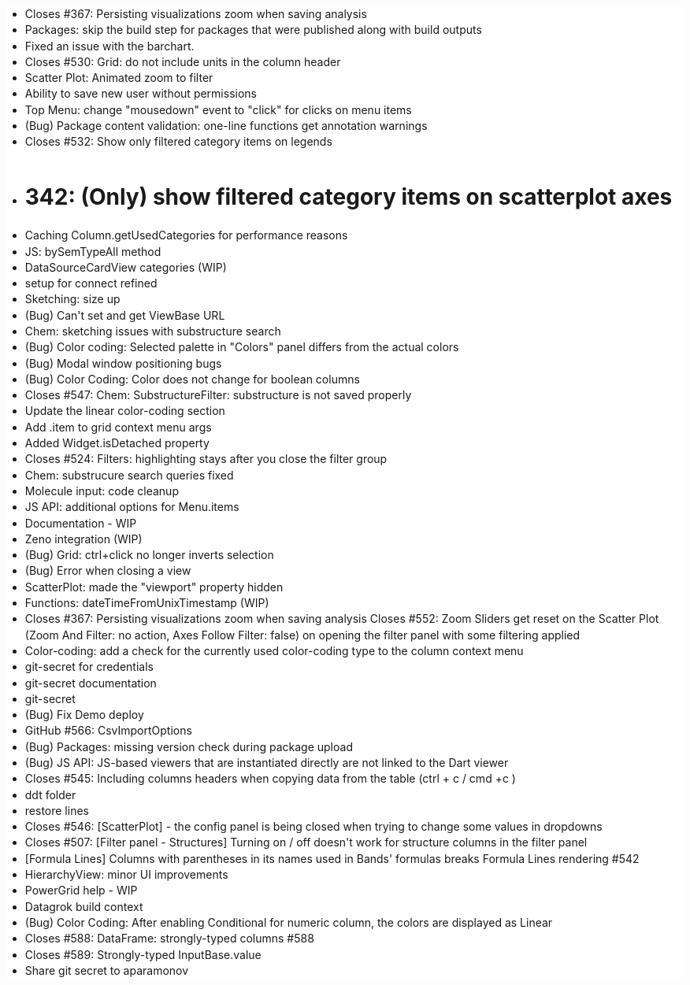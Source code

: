 * Closes #367: Persisting visualizations zoom when saving analysis
* Packages: skip the build step for packages that were published along with build outputs
* Fixed an issue with the barchart.
* Closes #530: Grid: do not include units in the column header
* Scatter Plot: Animated zoom to filter
* Ability to save new user without permissions
* Top Menu: change "mousedown" event to "click" for clicks on menu items
* (Bug) Package content validation: one-line functions get annotation warnings
* Closes #532: Show only filtered category items on legends
* # 342: (Only) show filtered category items on scatterplot axes
* Caching Column.getUsedCategories for performance reasons
* JS: bySemTypeAll method
* DataSourceCardView categories (WIP)
* setup for connect refined
* Sketching: size up
* (Bug) Can't set and get ViewBase URL
* Chem: sketching issues with substructure search
* (Bug) Color coding: Selected palette in "Colors" panel differs from the actual colors
* (Bug) Modal window positioning bugs
* (Bug) Color Coding: Color does not change for boolean columns
* Closes #547: Chem: SubstructureFilter: substructure is not saved properly
* Update the linear color-coding section
* Add .item to grid context menu args
* Added Widget.isDetached property
* Closes #524: Filters: highlighting stays after you close the filter group
* Chem: substrucure search queries fixed
* Molecule input: code cleanup
* JS API: additional options for Menu.items
* Documentation \- WIP
* Zeno integration (WIP)
* (Bug) Grid: ctrl+click no longer inverts selection
* (Bug) Error when closing a view
* ScatterPlot: made the "viewport" property hidden
* Functions: dateTimeFromUnixTimestamp (WIP)
* Closes #367: Persisting visualizations zoom when saving analysis Closes #552: Zoom Sliders get reset on the Scatter
  Plot (Zoom And Filter: no action, Axes Follow Filter: false) on opening the filter panel with some filtering applied
* Color-coding: add a check for the currently used color-coding type to the column context menu
* git-secret for credentials
* git-secret documentation
* git-secret
* (Bug) Fix Demo deploy
* GitHub #566: CsvImportOptions
* (Bug) Packages: missing version check during package upload
* (Bug) JS API: JS-based viewers that are instantiated directly are not linked to the Dart viewer
* Closes #545: Including columns headers when copying data from the table (ctrl + c / cmd +c )
* ddt folder
* restore lines
* Closes #546: [ScatterPlot] \- the config panel is being closed when trying to change some values in dropdowns
* Closes #507: [Filter panel \- Structures] Turning on / off doesn't work for structure columns in the filter panel
* [Formula Lines] Columns with parentheses in its names used in Bands' formulas breaks Formula Lines rendering #542
* HierarchyView: minor UI improvements
* PowerGrid help \- WIP
* Datagrok build context
* (Bug) Color Coding: After enabling Conditional for numeric column, the colors are displayed as Linear
* Closes #588: DataFrame: strongly-typed columns #588
* Closes #589: Strongly-typed InputBase.value
* Share git secret to aparamonov